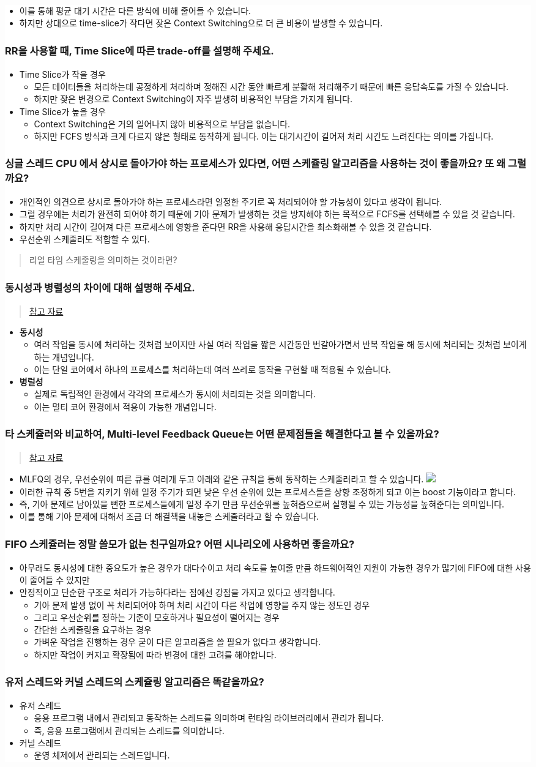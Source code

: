    - 이를 통해 평균 대기 시간은 다른 방식에 비해 줄어들 수 있습니다.
   - 하지만 상대으로 time-slice가 작다면 잦은 Context Switching으로 더 큰 비용이 발생할 수 있습니다.

### RR을 사용할 때, Time Slice에 따른 trade-off를 설명해 주세요.
- Time Slice가 작을 경우
  - 모든 데이터들을 처리하는데 공정하게 처리하며 정해진 시간 동안 빠르게 분활해 처리해주기 때문에 빠른 응답속도를 가질 수 있습니다.
  - 하지만 잦은 변경으로 Context Switching이 자주 발생히 비용적인 부담을 가지게 됩니다.
- Time Slice가 높을 경우
  - Context Switching은 거의 일어나지 않아 비용적으로 부담을 없습니다.
  - 하지만 FCFS 방식과 크게 다르지 않은 형태로 동작하게 됩니다. 이는 대기시간이 길어져 처리 시간도 느려진다는 의미를 가집니다.

### 싱글 스레드 CPU 에서 상시로 돌아가야 하는 프로세스가 있다면, 어떤 스케쥴링 알고리즘을 사용하는 것이 좋을까요? 또 왜 그럴까요?
- 개인적인 의견으로 상시로 돌아가야 하는 프로세스라면 일정한 주기로 꼭 처리되어야 할 가능성이 있다고 생각이 됩니다.
- 그럴 경우에는 처리가 완전히 되어야 하기 때문에 기아 문제가 발생하는 것을 방지해야 하는 목적으로 FCFS를 선택해볼 수 있을 것 같습니다.
- 하지만 처리 시간이 길어져 다른 프로세스에 영향을 준다면 RR을 사용해 응답시간을 최소화해볼 수 있을 것 같습니다.
- 우선순위 스케줄러도 적합할 수 있다.

> 리얼 타임 스케줄링을 의미하는 것이라면?

### 동시성과 병렬성의 차이에 대해 설명해 주세요.
> [참고 자료](https://sas-study.tistory.com/446)

- **동시성**
  - 여러 작업을 동시에 처리하는 것처럼 보이지만 사실 여러 작업을 짧은 시간동안 번갈아가면서 반복 작업을 해 동시에 처리되는 것처럼 보이게 하는 개념입니다.
  - 이는 단일 코어에서 하나의 프로세스를 처리하는데 여러 쓰레로 동작을 구현할 때 적용될 수 있습니다.
- **병럴성**
  - 실제로 독립적인 환경에서 각각의 프로세스가 동시에 처리되는 것을 의미합니다.
  - 이는 멀티 코어 환경에서 적용이 가능한 개념입니다.

### 타 스케쥴러와 비교하여, Multi-level Feedback Queue는 어떤 문제점들을 해결한다고 볼 수 있을까요?
> [참고 자료](https://devforyou.tistory.com/73)
- MLFQ의 경우, 우선순위에 따른 큐를 여러개 두고 아래와 같은 규칙을 통해 동작하는 스케줄러라고 할 수 있습니다.
  ![](https://img1.daumcdn.net/thumb/R1280x0/?scode=mtistory2&fname=https%3A%2F%2Fblog.kakaocdn.net%2Fdn%2FNJnrd%2FbtrzAVZbm5M%2FjtVcDKVkQ81izMTClcXqR1%2Fimg.png)
- 이러한 규칙 중 5번을 지키기 위해 일정 주기가 되면 낮은 우선 순위에 있는 프로세스들을 상향 조정하게 되고 이는 boost 기능이라고 합니다.
- 즉, 기아 문제로 남아있을 뻔한 프로세스들에게 일정 주기 만큼 우선순위를 높혀줌으로써 실행될 수 있는 가능성을 높혀준다는 의미입니다.
- 이를 통해 기아 문제에 대해서 조금 더 해결책을 내놓은 스케줄러라고 할 수 있습니다.

### FIFO 스케쥴러는 정말 쓸모가 없는 친구일까요? 어떤 시나리오에 사용하면 좋을까요?
- 아무래도 동시성에 대한 중요도가 높은 경우가 대다수이고 처리 속도를 높여줄 만큼 하드웨어적인 지원이 가능한 경우가 많기에 FIFO에 대한 사용이 줄어들 수 있지만
- 안정적이고 단순한 구조로 처리가 가능하다라는 점에선 강점을 가지고 있다고 생각합니다.
  - 기아 문제 발생 없이 꼭 처리되어야 하며 처리 시간이 다른 작업에 영향을 주지 않는 정도인 경우
  - 그리고 우선순위를 정하는 기준이 모호하거나 필요성이 떨어지는 경우
  - 간단한 스케줄링을 요구하는 경우
  - 가벼운 작업을 진행하는 경우 굳이 다른 알고리즘을 쓸 필요가 없다고 생각합니다.
  - 하지만 작업이 커지고 확장됨에 따라 변경에 대한 고려를 해야합니다.

### 유저 스레드와 커널 스레드의 스케쥴링 알고리즘은 똑같을까요?
- 유저 스레드
  - 응용 프로그램 내에서 관리되고 동작하는 스레드를 의미하며 런타임 라이브러리에서 관리가 됩니다.
  - 즉, 응용 프로그램에서 관리되는 스레드를 의미합니다.
- 커널 스레드
  - 운영 체제에서 관리되는 스레드입니다.
